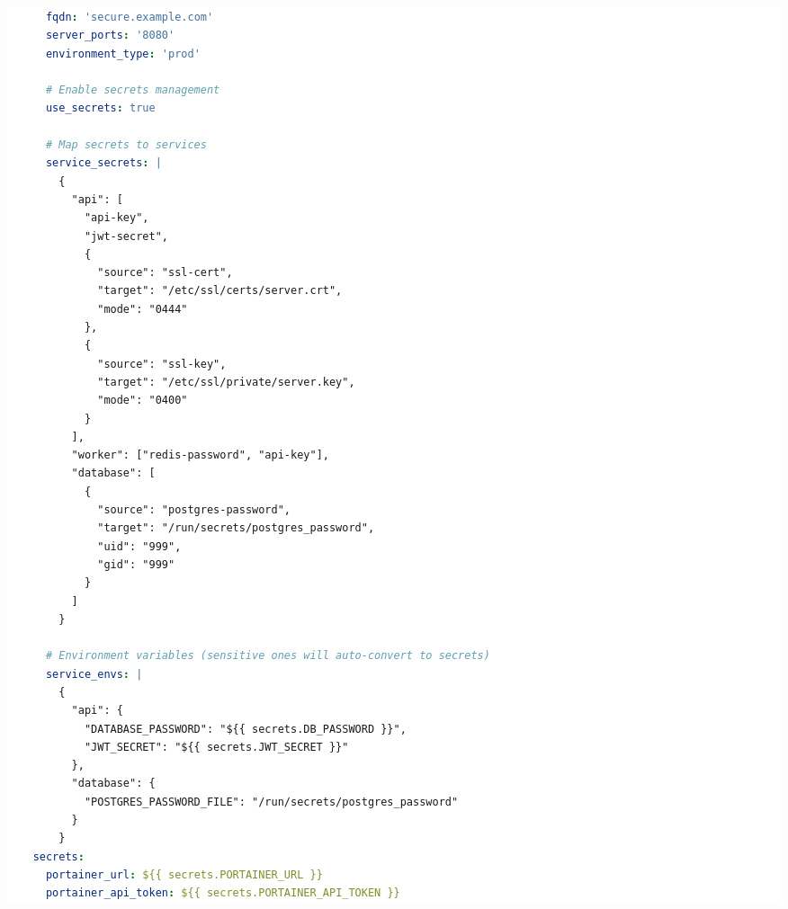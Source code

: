 ```yaml
      fqdn: 'secure.example.com'
      server_ports: '8080'
      environment_type: 'prod'
      
      # Enable secrets management
      use_secrets: true
      
      # Map secrets to services
      service_secrets: |
        {
          "api": [
            "api-key",
            "jwt-secret",
            {
              "source": "ssl-cert",
              "target": "/etc/ssl/certs/server.crt",
              "mode": "0444"
            },
            {
              "source": "ssl-key",
              "target": "/etc/ssl/private/server.key",
              "mode": "0400"
            }
          ],
          "worker": ["redis-password", "api-key"],
          "database": [
            {
              "source": "postgres-password",
              "target": "/run/secrets/postgres_password",
              "uid": "999",
              "gid": "999"
            }
          ]
        }
      
      # Environment variables (sensitive ones will auto-convert to secrets)
      service_envs: |
        {
          "api": {
            "DATABASE_PASSWORD": "${{ secrets.DB_PASSWORD }}",
            "JWT_SECRET": "${{ secrets.JWT_SECRET }}"
          },
          "database": {
            "POSTGRES_PASSWORD_FILE": "/run/secrets/postgres_password"
          }
        }
    secrets:
      portainer_url: ${{ secrets.PORTAINER_URL }}
      portainer_api_token: ${{ secrets.PORTAINER_API_TOKEN }}
```
